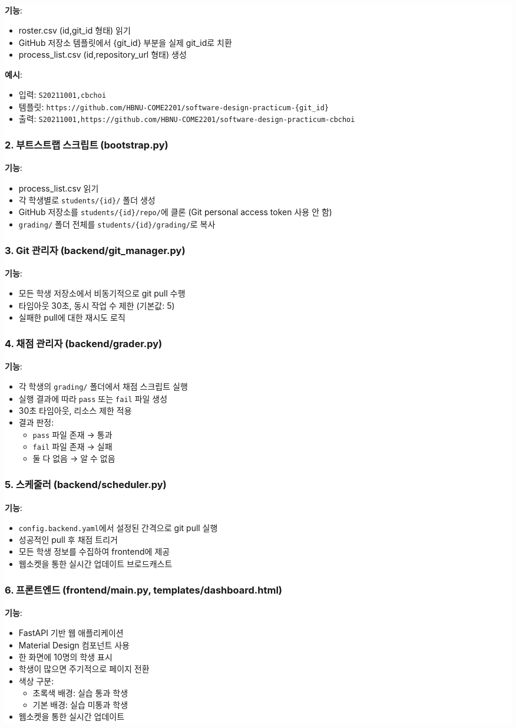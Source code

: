 **기능**:
- roster.csv (id,git_id 형태) 읽기
- GitHub 저장소 템플릿에서 {git_id} 부분을 실제 git_id로 치환
- process_list.csv (id,repository_url 형태) 생성

**예시**:
- 입력: `S20211001,cbchoi`
- 템플릿: `https://github.com/HBNU-COME2201/software-design-practicum-{git_id}`
- 출력: `S20211001,https://github.com/HBNU-COME2201/software-design-practicum-cbchoi`

### 2. 부트스트랩 스크립트 (bootstrap.py)

**기능**:
- process_list.csv 읽기
- 각 학생별로 `students/{id}/` 폴더 생성
- GitHub 저장소를 `students/{id}/repo/`에 클론 (Git personal access token 사용 안 함)
- `grading/` 폴더 전체를 `students/{id}/grading/`로 복사

### 3. Git 관리자 (backend/git_manager.py)

**기능**:
- 모든 학생 저장소에서 비동기적으로 git pull 수행
- 타임아웃 30초, 동시 작업 수 제한 (기본값: 5)
- 실패한 pull에 대한 재시도 로직

### 4. 채점 관리자 (backend/grader.py)

**기능**:
- 각 학생의 `grading/` 폴더에서 채점 스크립트 실행
- 실행 결과에 따라 `pass` 또는 `fail` 파일 생성
- 30초 타임아웃, 리소스 제한 적용
- 결과 판정:
  - `pass` 파일 존재 → 통과
  - `fail` 파일 존재 → 실패
  - 둘 다 없음 → 알 수 없음

### 5. 스케줄러 (backend/scheduler.py)

**기능**:
- `config.backend.yaml`에서 설정된 간격으로 git pull 실행
- 성공적인 pull 후 채점 트리거
- 모든 학생 정보를 수집하여 frontend에 제공
- 웹소켓을 통한 실시간 업데이트 브로드캐스트

### 6. 프론트엔드 (frontend/main.py, templates/dashboard.html)

**기능**:
- FastAPI 기반 웹 애플리케이션
- Material Design 컴포넌트 사용
- 한 화면에 10명의 학생 표시
- 학생이 많으면 주기적으로 페이지 전환
- 색상 구분:
  - 초록색 배경: 실습 통과 학생
  - 기본 배경: 실습 미통과 학생
- 웹소켓을 통한 실시간 업데이트
